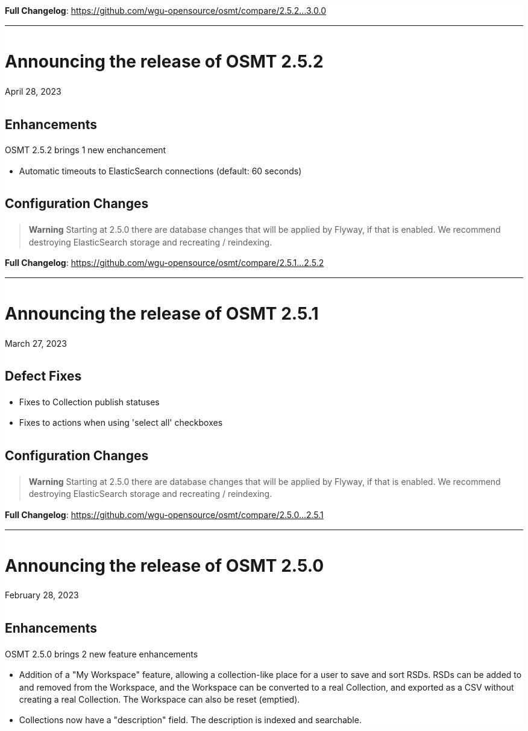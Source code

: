 **Full Changelog**: https://github.com/wgu-opensource/osmt/compare/2.5.2...3.0.0

------------------------------------------------------------------------
# Announcing the release of OSMT 2.5.2
April 28, 2023
## Enhancements
OSMT 2.5.2 brings 1 new enchancement

- Automatic timeouts to ElasticSearch connections (default: 60 seconds)

## Configuration Changes
> **Warning**
> Starting at 2.5.0 there are database changes that will be applied by Flyway, if that is enabled.
> We recommend destroying ElasticSearch storage and recreating / reindexing.

**Full Changelog**: https://github.com/wgu-opensource/osmt/compare/2.5.1...2.5.2

------------------------------------------------------------------------
# Announcing the release of OSMT 2.5.1
March 27, 2023
## Defect Fixes

- Fixes to Collection publish statuses

- Fixes to actions when using 'select all' checkboxes

## Configuration Changes
> **Warning**
> Starting at 2.5.0 there are database changes that will be applied by Flyway, if that is enabled.
> We recommend destroying ElasticSearch storage and recreating / reindexing.

**Full Changelog**: https://github.com/wgu-opensource/osmt/compare/2.5.0...2.5.1

------------------------------------------------------------------------
# Announcing the release of OSMT 2.5.0
February 28, 2023
## Enhancements
OSMT 2.5.0 brings 2 new feature enhancements

- Addition of a "My Workspace" feature, allowing a collection-like place for a user to save and sort RSDs. RSDs can be added to and removed from the Workspace, and the Workspace can be converted to a real Collection, and exported as a CSV without creating a real Collection. The Workspace can also be reset (emptied).

- Collections now have a "description" field. The description is indexed and searchable.
